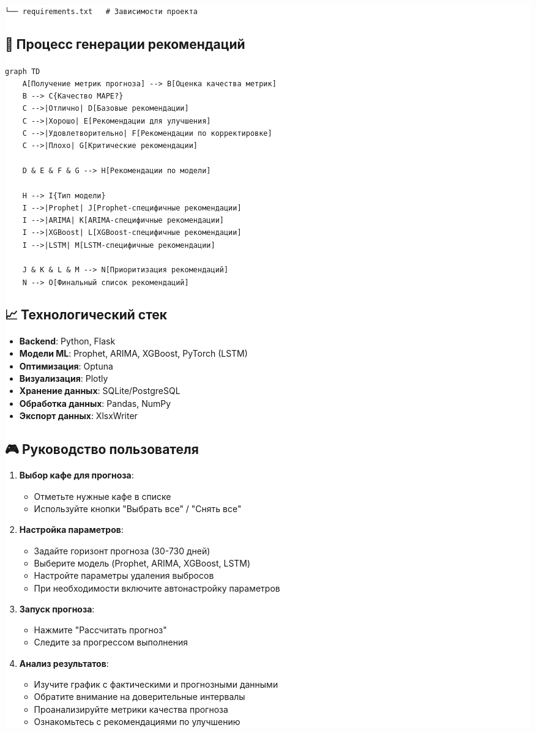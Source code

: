 ``` 
└── requirements.txt   # Зависимости проекта
```
## 🔮 Процесс генерации рекомендаций
``` mermaid
graph TD
    A[Получение метрик прогноза] --> B[Оценка качества метрик]
    B --> C{Качество MAPE?}
    C -->|Отлично| D[Базовые рекомендации]
    C -->|Хорошо| E[Рекомендации для улучшения]
    C -->|Удовлетворительно| F[Рекомендации по корректировке]
    C -->|Плохо| G[Критические рекомендации]
    
    D & E & F & G --> H[Рекомендации по модели]
    
    H --> I{Тип модели}
    I -->|Prophet| J[Prophet-специфичные рекомендации]
    I -->|ARIMA| K[ARIMA-специфичные рекомендации]
    I -->|XGBoost| L[XGBoost-специфичные рекомендации]
    I -->|LSTM| M[LSTM-специфичные рекомендации]
    
    J & K & L & M --> N[Приоритизация рекомендаций]
    N --> O[Финальный список рекомендаций]
```
## 📈 Технологический стек
- **Backend**: Python, Flask
- **Модели ML**: Prophet, ARIMA, XGBoost, PyTorch (LSTM)
- **Оптимизация**: Optuna
- **Визуализация**: Plotly
- **Хранение данных**: SQLite/PostgreSQL
- **Обработка данных**: Pandas, NumPy
- **Экспорт данных**: XlsxWriter

## 🎮 Руководство пользователя
1. **Выбор кафе для прогноза**:
    - Отметьте нужные кафе в списке
    - Используйте кнопки "Выбрать все" / "Снять все"

2. **Настройка параметров**:
    - Задайте горизонт прогноза (30-730 дней)
    - Выберите модель (Prophet, ARIMA, XGBoost, LSTM)
    - Настройте параметры удаления выбросов
    - При необходимости включите автонастройку параметров

3. **Запуск прогноза**:
    - Нажмите "Рассчитать прогноз"
    - Следите за прогрессом выполнения

4. **Анализ результатов**:
    - Изучите график с фактическими и прогнозными данными
    - Обратите внимание на доверительные интервалы
    - Проанализируйте метрики качества прогноза
    - Ознакомьтесь с рекомендациями по улучшению
